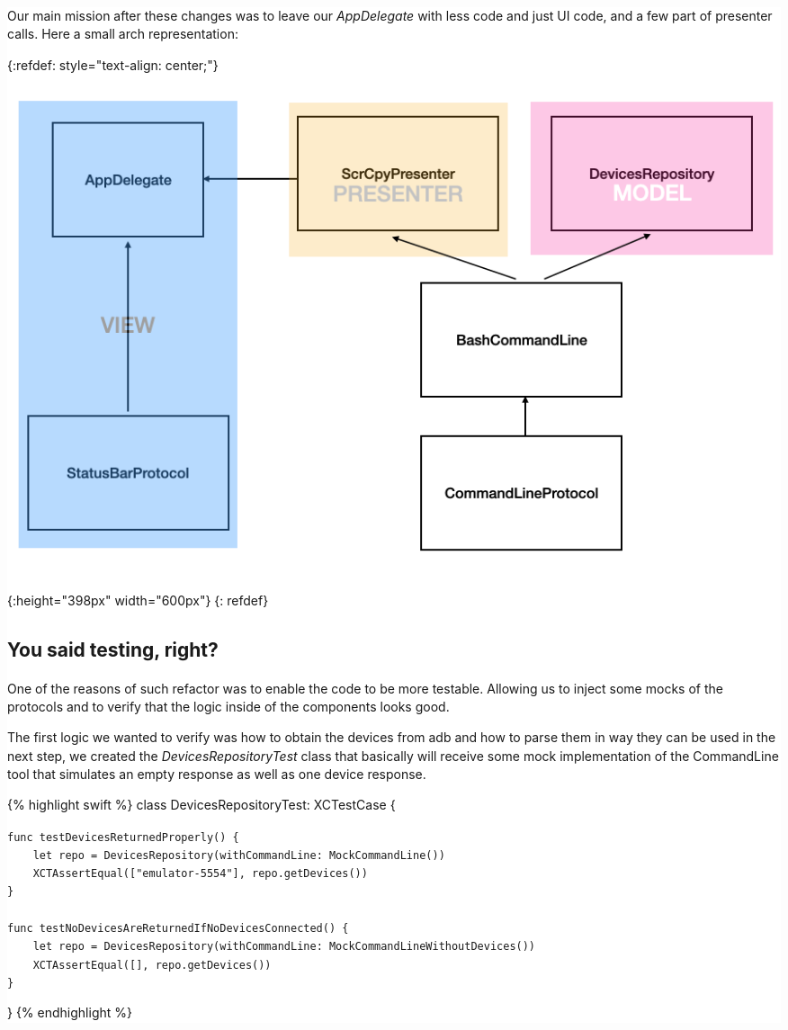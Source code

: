 Our main mission after these changes was to leave our *AppDelegate* with less code and just UI code, and a few part of presenter calls. Here a small arch representation:

{:refdef: style="text-align: center;"}
![scrcpy arch](/assets/scrcpy-ui-arch.png){:height="398px" width="600px"}
{: refdef}

You said testing, right?
---------------

One of the reasons of such refactor was to enable the code to be more testable. Allowing us to inject some mocks of the protocols and to verify that the logic inside of the components looks good. 

The first logic we wanted to verify was how to obtain the devices from adb and how to parse them in way they can be used in the next step, we created the *DevicesRepositoryTest* class that basically will receive some mock implementation of the CommandLine tool that simulates an empty response as well as one device response. 

{% highlight swift %}
class DevicesRepositoryTest: XCTestCase {

    func testDevicesReturnedProperly() {
        let repo = DevicesRepository(withCommandLine: MockCommandLine())
        XCTAssertEqual(["emulator-5554"], repo.getDevices())
    }
    
    func testNoDevicesAreReturnedIfNoDevicesConnected() {
        let repo = DevicesRepository(withCommandLine: MockCommandLineWithoutDevices())
        XCTAssertEqual([], repo.getDevices())
    }
}
{% endhighlight %}


[pull-action]: https://github.com/pedrofraca/scrcpyui/blob/main/.github/workflows/pull.yml
[main-action]: https://github.com/pedrofraca/scrcpyui/blob/main/.github/workflows/main.yml
[homebrew-cask]: https://github.com/Homebrew/homebrew-cask
[brew-link]: https://brew.sh/
[repo-url]: https://github.com/pedrofraca/scrcpyui
[commit]: https://github.com/pedrofraca/scrcpyui/commit/f0ddc38d558feebb3c5f376e479924886c9ddd43#diff-818b8d5e35c5db962f463c040a8a137a579906c162f3371826c398f8c4e76414
[scrcpy]: https://github.com/Genymobile/scrcpy
[adb]: https://developer.android.com/studio/command-line/adb
[process-link]: https://www.hackingwithswift.com/example-code/system/how-to-run-an-external-program-using-process